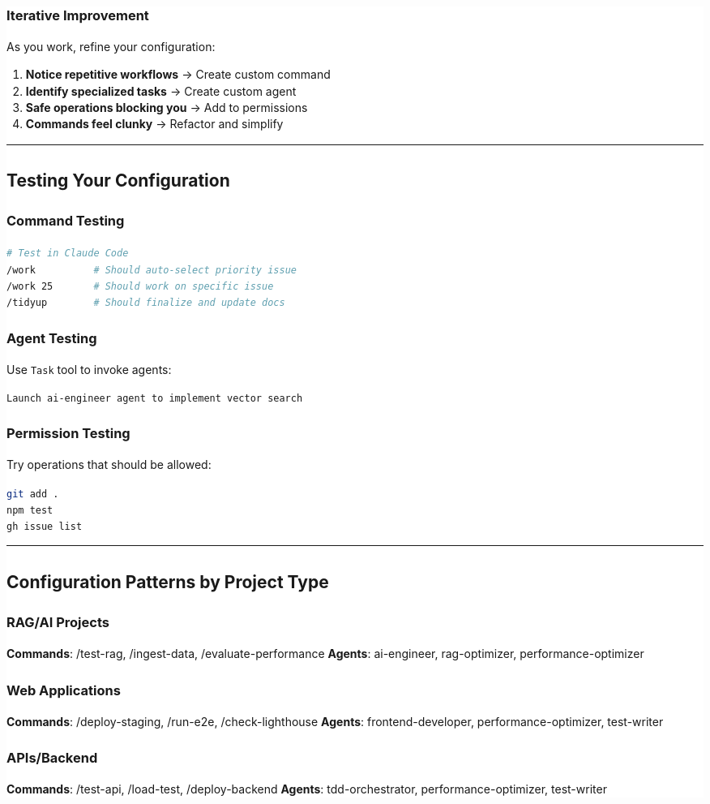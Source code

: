 ### Iterative Improvement

As you work, refine your configuration:

1. **Notice repetitive workflows** → Create custom command
2. **Identify specialized tasks** → Create custom agent
3. **Safe operations blocking you** → Add to permissions
4. **Commands feel clunky** → Refactor and simplify

---

## Testing Your Configuration

### Command Testing

```bash
# Test in Claude Code
/work          # Should auto-select priority issue
/work 25       # Should work on specific issue
/tidyup        # Should finalize and update docs
```

### Agent Testing

Use `Task` tool to invoke agents:
```
Launch ai-engineer agent to implement vector search
```

### Permission Testing

Try operations that should be allowed:
```bash
git add .
npm test
gh issue list
```

---

## Configuration Patterns by Project Type

### RAG/AI Projects
**Commands**: /test-rag, /ingest-data, /evaluate-performance
**Agents**: ai-engineer, rag-optimizer, performance-optimizer

### Web Applications
**Commands**: /deploy-staging, /run-e2e, /check-lighthouse
**Agents**: frontend-developer, performance-optimizer, test-writer

### APIs/Backend
**Commands**: /test-api, /load-test, /deploy-backend
**Agents**: tdd-orchestrator, performance-optimizer, test-writer
